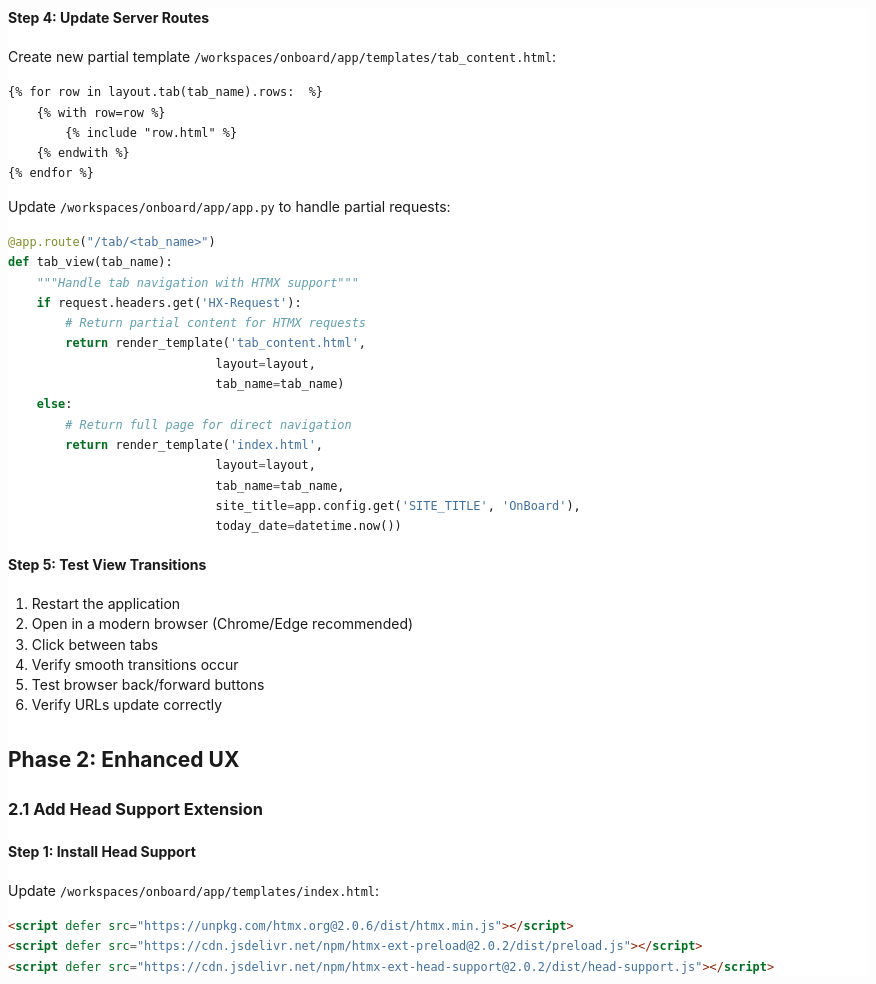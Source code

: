
#### Step 4: Update Server Routes
Create new partial template `/workspaces/onboard/app/templates/tab_content.html`:

```html
{% for row in layout.tab(tab_name).rows:  %}
    {% with row=row %}
        {% include "row.html" %}
    {% endwith %}
{% endfor %}
```

Update `/workspaces/onboard/app/app.py` to handle partial requests:

```python
@app.route("/tab/<tab_name>")
def tab_view(tab_name):
    """Handle tab navigation with HTMX support"""
    if request.headers.get('HX-Request'):
        # Return partial content for HTMX requests
        return render_template('tab_content.html', 
                             layout=layout, 
                             tab_name=tab_name)
    else:
        # Return full page for direct navigation
        return render_template('index.html', 
                             layout=layout, 
                             tab_name=tab_name,
                             site_title=app.config.get('SITE_TITLE', 'OnBoard'),
                             today_date=datetime.now())
```

#### Step 5: Test View Transitions
1. Restart the application
2. Open in a modern browser (Chrome/Edge recommended)
3. Click between tabs
4. Verify smooth transitions occur
5. Test browser back/forward buttons
6. Verify URLs update correctly

## Phase 2: Enhanced UX

### 2.1 Add Head Support Extension

#### Step 1: Install Head Support
Update `/workspaces/onboard/app/templates/index.html`:

```html
<script defer src="https://unpkg.com/htmx.org@2.0.6/dist/htmx.min.js"></script>
<script defer src="https://cdn.jsdelivr.net/npm/htmx-ext-preload@2.0.2/dist/preload.js"></script>
<script defer src="https://cdn.jsdelivr.net/npm/htmx-ext-head-support@2.0.2/dist/head-support.js"></script>
```
